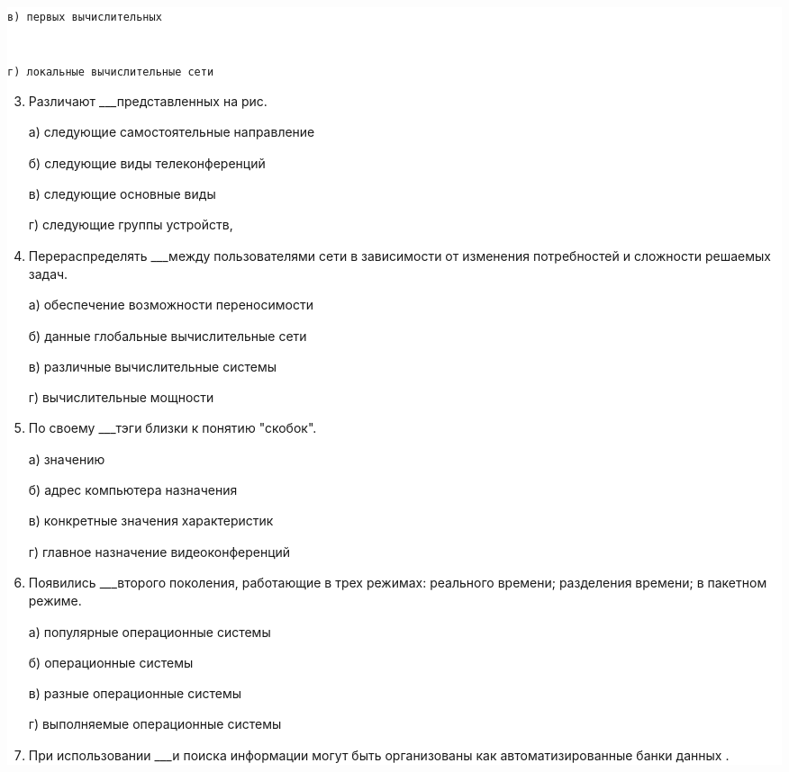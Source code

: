 
	в) первых вычислительных 


	г) локальные вычислительные сети 


3. Различают ___представленных на  рис. 


	а) следующие самостоятельные направление 


	б) следующие виды телеконференций 


	в) следующие основные виды 


	г) следующие группы устройств, 


4. Перераспределять ___между пользователями сети в зависимости от изменения потребностей и сложности решаемых задач. 


	а) обеспечение возможности переносимости 


	б) данные глобальные вычислительные сети 


	в) различные вычислительные системы 


	г) вычислительные мощности 


5. По  своему ___тэги близки к понятию "скобок". 


	а) значению 


	б) адрес компьютера назначения 


	в) конкретные значения характеристик 


	г) главное назначение видеоконференций 


6. Появились ___второго поколения, работающие в трех режимах:  реального времени;  разделения времени;  в пакетном режиме. 


	а) популярные операционные системы 


	б) операционные системы 


	в) разные операционные системы 


	г) выполняемые операционные системы 


7. При использовании ___и поиска информации могут быть организованы как  автоматизированные банки данных  . 
